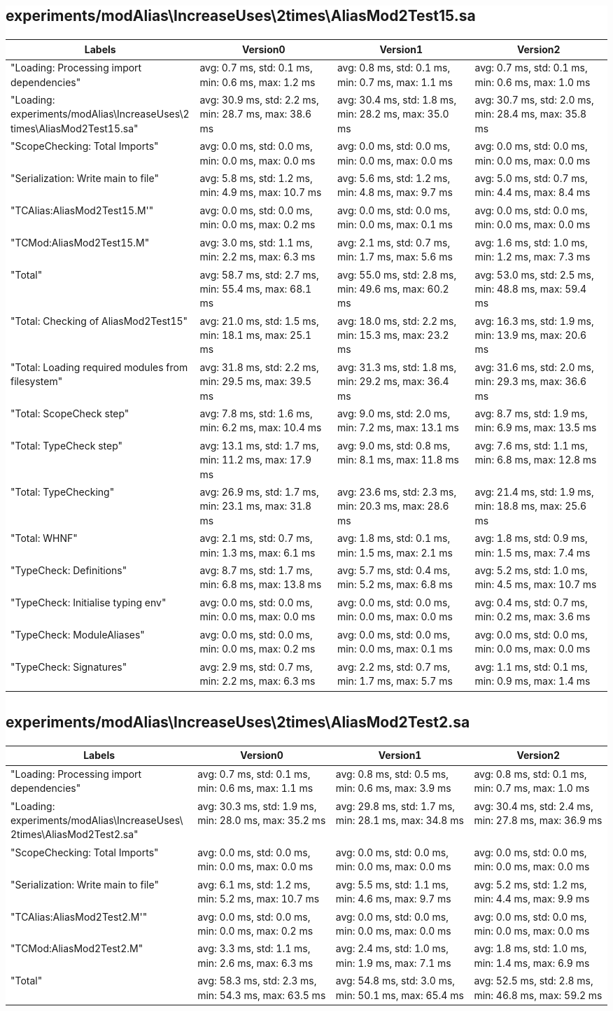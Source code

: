 ## experiments/modAlias\IncreaseUses\2times\AliasMod2Test15.sa

Labels|Version0|Version1|Version2
---|---|---|---
"Loading: Processing import dependencies"|avg: 0.7 ms, std: 0.1 ms, min: 0.6 ms, max: 1.2 ms|avg: 0.8 ms, std: 0.1 ms, min: 0.7 ms, max: 1.1 ms|avg: 0.7 ms, std: 0.1 ms, min: 0.6 ms, max: 1.0 ms
"Loading: experiments/modAlias\\IncreaseUses\\2times\\AliasMod2Test15.sa"|avg: 30.9 ms, std: 2.2 ms, min: 28.7 ms, max: 38.6 ms|avg: 30.4 ms, std: 1.8 ms, min: 28.2 ms, max: 35.0 ms|avg: 30.7 ms, std: 2.0 ms, min: 28.4 ms, max: 35.8 ms
"ScopeChecking: Total Imports"|avg: 0.0 ms, std: 0.0 ms, min: 0.0 ms, max: 0.0 ms|avg: 0.0 ms, std: 0.0 ms, min: 0.0 ms, max: 0.0 ms|avg: 0.0 ms, std: 0.0 ms, min: 0.0 ms, max: 0.0 ms
"Serialization: Write main to file"|avg: 5.8 ms, std: 1.2 ms, min: 4.9 ms, max: 10.7 ms|avg: 5.6 ms, std: 1.2 ms, min: 4.8 ms, max: 9.7 ms|avg: 5.0 ms, std: 0.7 ms, min: 4.4 ms, max: 8.4 ms
"TCAlias:AliasMod2Test15.M'"|avg: 0.0 ms, std: 0.0 ms, min: 0.0 ms, max: 0.2 ms|avg: 0.0 ms, std: 0.0 ms, min: 0.0 ms, max: 0.1 ms|avg: 0.0 ms, std: 0.0 ms, min: 0.0 ms, max: 0.0 ms
"TCMod:AliasMod2Test15.M"|avg: 3.0 ms, std: 1.1 ms, min: 2.2 ms, max: 6.3 ms|avg: 2.1 ms, std: 0.7 ms, min: 1.7 ms, max: 5.6 ms|avg: 1.6 ms, std: 1.0 ms, min: 1.2 ms, max: 7.3 ms
"Total"|avg: 58.7 ms, std: 2.7 ms, min: 55.4 ms, max: 68.1 ms|avg: 55.0 ms, std: 2.8 ms, min: 49.6 ms, max: 60.2 ms|avg: 53.0 ms, std: 2.5 ms, min: 48.8 ms, max: 59.4 ms
"Total: Checking of AliasMod2Test15"|avg: 21.0 ms, std: 1.5 ms, min: 18.1 ms, max: 25.1 ms|avg: 18.0 ms, std: 2.2 ms, min: 15.3 ms, max: 23.2 ms|avg: 16.3 ms, std: 1.9 ms, min: 13.9 ms, max: 20.6 ms
"Total: Loading required modules from filesystem"|avg: 31.8 ms, std: 2.2 ms, min: 29.5 ms, max: 39.5 ms|avg: 31.3 ms, std: 1.8 ms, min: 29.2 ms, max: 36.4 ms|avg: 31.6 ms, std: 2.0 ms, min: 29.3 ms, max: 36.6 ms
"Total: ScopeCheck step"|avg: 7.8 ms, std: 1.6 ms, min: 6.2 ms, max: 10.4 ms|avg: 9.0 ms, std: 2.0 ms, min: 7.2 ms, max: 13.1 ms|avg: 8.7 ms, std: 1.9 ms, min: 6.9 ms, max: 13.5 ms
"Total: TypeCheck step"|avg: 13.1 ms, std: 1.7 ms, min: 11.2 ms, max: 17.9 ms|avg: 9.0 ms, std: 0.8 ms, min: 8.1 ms, max: 11.8 ms|avg: 7.6 ms, std: 1.1 ms, min: 6.8 ms, max: 12.8 ms
"Total: TypeChecking"|avg: 26.9 ms, std: 1.7 ms, min: 23.1 ms, max: 31.8 ms|avg: 23.6 ms, std: 2.3 ms, min: 20.3 ms, max: 28.6 ms|avg: 21.4 ms, std: 1.9 ms, min: 18.8 ms, max: 25.6 ms
"Total: WHNF"|avg: 2.1 ms, std: 0.7 ms, min: 1.3 ms, max: 6.1 ms|avg: 1.8 ms, std: 0.1 ms, min: 1.5 ms, max: 2.1 ms|avg: 1.8 ms, std: 0.9 ms, min: 1.5 ms, max: 7.4 ms
"TypeCheck: Definitions"|avg: 8.7 ms, std: 1.7 ms, min: 6.8 ms, max: 13.8 ms|avg: 5.7 ms, std: 0.4 ms, min: 5.2 ms, max: 6.8 ms|avg: 5.2 ms, std: 1.0 ms, min: 4.5 ms, max: 10.7 ms
"TypeCheck: Initialise typing env"|avg: 0.0 ms, std: 0.0 ms, min: 0.0 ms, max: 0.0 ms|avg: 0.0 ms, std: 0.0 ms, min: 0.0 ms, max: 0.0 ms|avg: 0.4 ms, std: 0.7 ms, min: 0.2 ms, max: 3.6 ms
"TypeCheck: ModuleAliases"|avg: 0.0 ms, std: 0.0 ms, min: 0.0 ms, max: 0.2 ms|avg: 0.0 ms, std: 0.0 ms, min: 0.0 ms, max: 0.1 ms|avg: 0.0 ms, std: 0.0 ms, min: 0.0 ms, max: 0.0 ms
"TypeCheck: Signatures"|avg: 2.9 ms, std: 0.7 ms, min: 2.2 ms, max: 6.3 ms|avg: 2.2 ms, std: 0.7 ms, min: 1.7 ms, max: 5.7 ms|avg: 1.1 ms, std: 0.1 ms, min: 0.9 ms, max: 1.4 ms

## experiments/modAlias\IncreaseUses\2times\AliasMod2Test2.sa

Labels|Version0|Version1|Version2
---|---|---|---
"Loading: Processing import dependencies"|avg: 0.7 ms, std: 0.1 ms, min: 0.6 ms, max: 1.1 ms|avg: 0.8 ms, std: 0.5 ms, min: 0.6 ms, max: 3.9 ms|avg: 0.8 ms, std: 0.1 ms, min: 0.7 ms, max: 1.0 ms
"Loading: experiments/modAlias\\IncreaseUses\\2times\\AliasMod2Test2.sa"|avg: 30.3 ms, std: 1.9 ms, min: 28.0 ms, max: 35.2 ms|avg: 29.8 ms, std: 1.7 ms, min: 28.1 ms, max: 34.8 ms|avg: 30.4 ms, std: 2.4 ms, min: 27.8 ms, max: 36.9 ms
"ScopeChecking: Total Imports"|avg: 0.0 ms, std: 0.0 ms, min: 0.0 ms, max: 0.0 ms|avg: 0.0 ms, std: 0.0 ms, min: 0.0 ms, max: 0.0 ms|avg: 0.0 ms, std: 0.0 ms, min: 0.0 ms, max: 0.0 ms
"Serialization: Write main to file"|avg: 6.1 ms, std: 1.2 ms, min: 5.2 ms, max: 10.7 ms|avg: 5.5 ms, std: 1.1 ms, min: 4.6 ms, max: 9.7 ms|avg: 5.2 ms, std: 1.2 ms, min: 4.4 ms, max: 9.9 ms
"TCAlias:AliasMod2Test2.M'"|avg: 0.0 ms, std: 0.0 ms, min: 0.0 ms, max: 0.2 ms|avg: 0.0 ms, std: 0.0 ms, min: 0.0 ms, max: 0.0 ms|avg: 0.0 ms, std: 0.0 ms, min: 0.0 ms, max: 0.0 ms
"TCMod:AliasMod2Test2.M"|avg: 3.3 ms, std: 1.1 ms, min: 2.6 ms, max: 6.3 ms|avg: 2.4 ms, std: 1.0 ms, min: 1.9 ms, max: 7.1 ms|avg: 1.8 ms, std: 1.0 ms, min: 1.4 ms, max: 6.9 ms
"Total"|avg: 58.3 ms, std: 2.3 ms, min: 54.3 ms, max: 63.5 ms|avg: 54.8 ms, std: 3.0 ms, min: 50.1 ms, max: 65.4 ms|avg: 52.5 ms, std: 2.8 ms, min: 46.8 ms, max: 59.2 ms